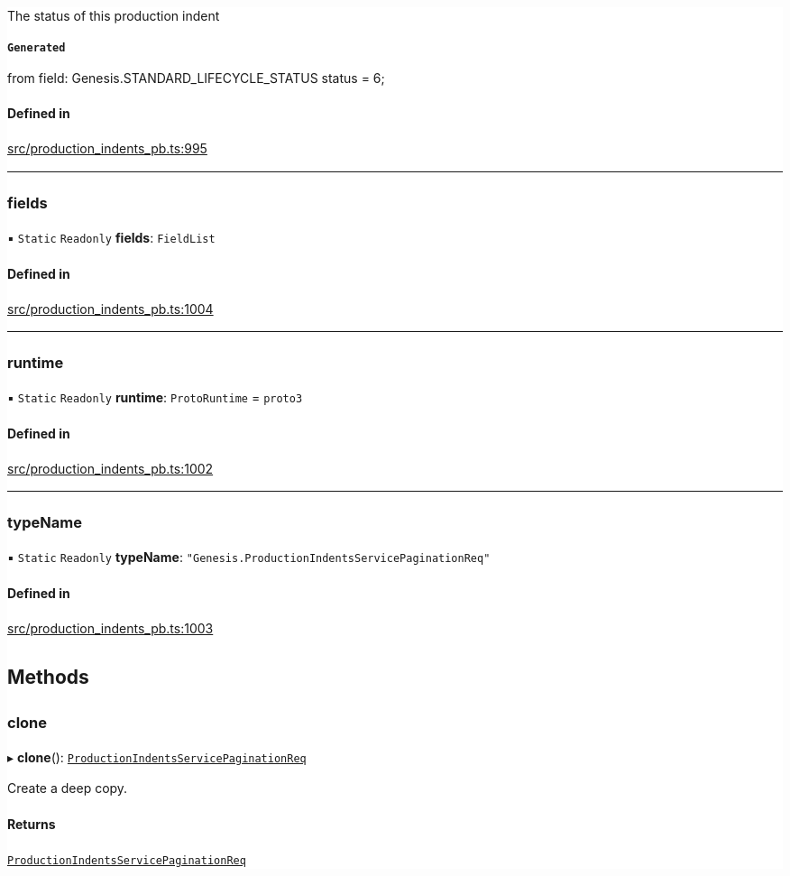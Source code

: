 The status of this production indent

**`Generated`**

from field: Genesis.STANDARD_LIFECYCLE_STATUS status = 6;

#### Defined in

[src/production_indents_pb.ts:995](https://github.com/Unaxiom/genesis-ts-sdk/blob/a265138/src/production_indents_pb.ts#L995)

___

### fields

▪ `Static` `Readonly` **fields**: `FieldList`

#### Defined in

[src/production_indents_pb.ts:1004](https://github.com/Unaxiom/genesis-ts-sdk/blob/a265138/src/production_indents_pb.ts#L1004)

___

### runtime

▪ `Static` `Readonly` **runtime**: `ProtoRuntime` = `proto3`

#### Defined in

[src/production_indents_pb.ts:1002](https://github.com/Unaxiom/genesis-ts-sdk/blob/a265138/src/production_indents_pb.ts#L1002)

___

### typeName

▪ `Static` `Readonly` **typeName**: ``"Genesis.ProductionIndentsServicePaginationReq"``

#### Defined in

[src/production_indents_pb.ts:1003](https://github.com/Unaxiom/genesis-ts-sdk/blob/a265138/src/production_indents_pb.ts#L1003)

## Methods

### clone

▸ **clone**(): [`ProductionIndentsServicePaginationReq`](ProductionIndentsServicePaginationReq.md)

Create a deep copy.

#### Returns

[`ProductionIndentsServicePaginationReq`](ProductionIndentsServicePaginationReq.md)
